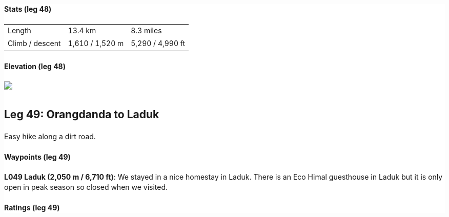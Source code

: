 </div>

<div class="no-page-break">

#### Stats <span class="print-only">(leg 48)</span>

|   |   |  |
| - | - |- |
| Length | 13.4 km | 8.3 miles |
| Climb / descent | 1,610 / 1,520 m | 5,290 / 4,990 ft |


</div>

<div class="no-page-break">

#### Elevation <span class="print-only">(leg 48)</span>

![](https://storage.googleapis.com/wilderness-prime-static/elev3/E048.png#elev048)

</div>





<div class="no-page-break">

## Leg 49: Orangdanda to Laduk

Easy hike along a dirt road.

</div>



<div class="no-page-break">

#### Waypoints <span class="print-only">(leg 49)</span>



<div class="no-page-break">

**L049 Laduk (2,050 m / 6,710 ft)**: We stayed in a nice homestay in Laduk. There is an Eco Himal guesthouse in Laduk but it is only open in peak season so closed when we visited.

</div>



</div>







<div class="no-page-break">

#### Ratings <span class="print-only">(leg 49)</span>
